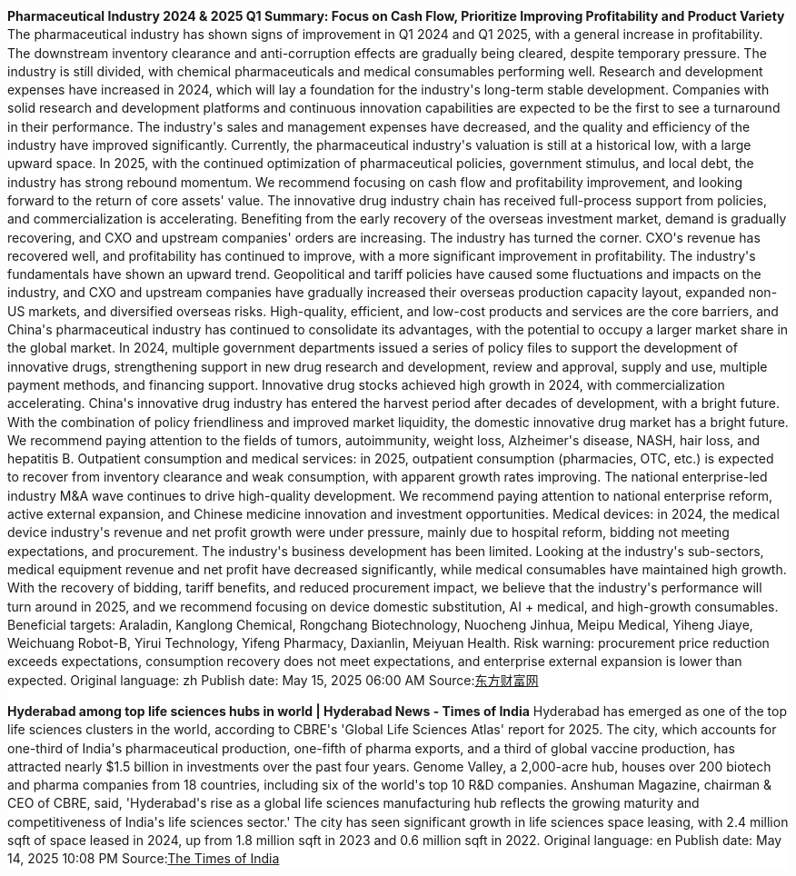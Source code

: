 **Pharmaceutical Industry 2024 & 2025 Q1 Summary: Focus on Cash Flow, Prioritize Improving Profitability and Product Variety**
The pharmaceutical industry has shown signs of improvement in Q1 2024 and Q1 2025, with a general increase in profitability. The downstream inventory clearance and anti-corruption effects are gradually being cleared, despite temporary pressure. The industry is still divided, with chemical pharmaceuticals and medical consumables performing well. Research and development expenses have increased in 2024, which will lay a foundation for the industry's long-term stable development. Companies with solid research and development platforms and continuous innovation capabilities are expected to be the first to see a turnaround in their performance. The industry's sales and management expenses have decreased, and the quality and efficiency of the industry have improved significantly. Currently, the pharmaceutical industry's valuation is still at a historical low, with a large upward space. In 2025, with the continued optimization of pharmaceutical policies, government stimulus, and local debt, the industry has strong rebound momentum. We recommend focusing on cash flow and profitability improvement, and looking forward to the return of core assets' value. The innovative drug industry chain has received full-process support from policies, and commercialization is accelerating. Benefiting from the early recovery of the overseas investment market, demand is gradually recovering, and CXO and upstream companies' orders are increasing. The industry has turned the corner. CXO's revenue has recovered well, and profitability has continued to improve, with a more significant improvement in profitability. The industry's fundamentals have shown an upward trend. Geopolitical and tariff policies have caused some fluctuations and impacts on the industry, and CXO and upstream companies have gradually increased their overseas production capacity layout, expanded non-US markets, and diversified overseas risks. High-quality, efficient, and low-cost products and services are the core barriers, and China's pharmaceutical industry has continued to consolidate its advantages, with the potential to occupy a larger market share in the global market. In 2024, multiple government departments issued a series of policy files to support the development of innovative drugs, strengthening support in new drug research and development, review and approval, supply and use, multiple payment methods, and financing support. Innovative drug stocks achieved high growth in 2024, with commercialization accelerating. China's innovative drug industry has entered the harvest period after decades of development, with a bright future. With the combination of policy friendliness and improved market liquidity, the domestic innovative drug market has a bright future. We recommend paying attention to the fields of tumors, autoimmunity, weight loss, Alzheimer's disease, NASH, hair loss, and hepatitis B. Outpatient consumption and medical services: in 2025, outpatient consumption (pharmacies, OTC, etc.) is expected to recover from inventory clearance and weak consumption, with apparent growth rates improving. The national enterprise-led industry M&A wave continues to drive high-quality development. We recommend paying attention to national enterprise reform, active external expansion, and Chinese medicine innovation and investment opportunities. Medical devices: in 2024, the medical device industry's revenue and net profit growth were under pressure, mainly due to hospital reform, bidding not meeting expectations, and procurement. The industry's business development has been limited. Looking at the industry's sub-sectors, medical equipment revenue and net profit have decreased significantly, while medical consumables have maintained high growth. With the recovery of bidding, tariff benefits, and reduced procurement impact, we believe that the industry's performance will turn around in 2025, and we recommend focusing on device domestic substitution, AI + medical, and high-growth consumables. Beneficial targets: Araladin, Kanglong Chemical, Rongchang Biotechnology, Nuocheng Jinhua, Meipu Medical, Yiheng Jiaye, Weichuang Robot-B, Yirui Technology, Yifeng Pharmacy, Daxianlin, Meiyuan Health. Risk warning: procurement price reduction exceeds expectations, consumption recovery does not meet expectations, and enterprise external expansion is lower than expected. 
Original language: zh
Publish date: May 15, 2025 06:00 AM
Source:[东方财富网](https://data.eastmoney.com/report/zw_industry.jshtml?infocode=AP202505151673194013)

**Hyderabad among top life sciences hubs in world | Hyderabad News - Times of India**
Hyderabad has emerged as one of the top life sciences clusters in the world, according to CBRE's 'Global Life Sciences Atlas' report for 2025. The city, which accounts for one-third of India's pharmaceutical production, one-fifth of pharma exports, and a third of global vaccine production, has attracted nearly $1.5 billion in investments over the past four years. Genome Valley, a 2,000-acre hub, houses over 200 biotech and pharma companies from 18 countries, including six of the world's top 10 R&D companies. Anshuman Magazine, chairman & CEO of CBRE, said, 'Hyderabad's rise as a global life sciences manufacturing hub reflects the growing maturity and competitiveness of India's life sciences sector.' The city has seen significant growth in life sciences space leasing, with 2.4 million sqft of space leased in 2024, up from 1.8 million sqft in 2023 and 0.6 million sqft in 2022.
Original language: en
Publish date: May 14, 2025 10:08 PM
Source:[The Times of India](https://timesofindia.indiatimes.com/city/hyderabad/hyderabad-among-top-life-sciences-hubs-in-world/articleshow/121170227.cms)
